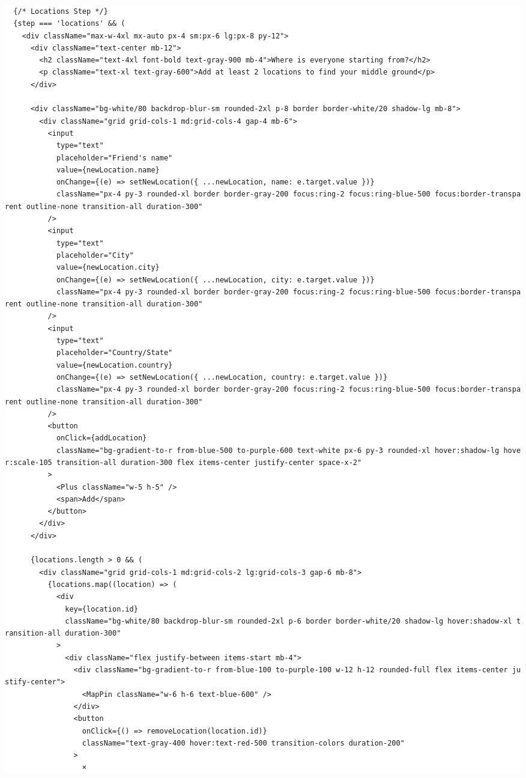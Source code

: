       {/* Locations Step */}
      {step === 'locations' && (
        <div className="max-w-4xl mx-auto px-4 sm:px-6 lg:px-8 py-12">
          <div className="text-center mb-12">
            <h2 className="text-4xl font-bold text-gray-900 mb-4">Where is everyone starting from?</h2>
            <p className="text-xl text-gray-600">Add at least 2 locations to find your middle ground</p>
          </div>

          <div className="bg-white/80 backdrop-blur-sm rounded-2xl p-8 border border-white/20 shadow-lg mb-8">
            <div className="grid grid-cols-1 md:grid-cols-4 gap-4 mb-6">
              <input
                type="text"
                placeholder="Friend's name"
                value={newLocation.name}
                onChange={(e) => setNewLocation({ ...newLocation, name: e.target.value })}
                className="px-4 py-3 rounded-xl border border-gray-200 focus:ring-2 focus:ring-blue-500 focus:border-transparent outline-none transition-all duration-300"
              />
              <input
                type="text"
                placeholder="City"
                value={newLocation.city}
                onChange={(e) => setNewLocation({ ...newLocation, city: e.target.value })}
                className="px-4 py-3 rounded-xl border border-gray-200 focus:ring-2 focus:ring-blue-500 focus:border-transparent outline-none transition-all duration-300"
              />
              <input
                type="text"
                placeholder="Country/State"
                value={newLocation.country}
                onChange={(e) => setNewLocation({ ...newLocation, country: e.target.value })}
                className="px-4 py-3 rounded-xl border border-gray-200 focus:ring-2 focus:ring-blue-500 focus:border-transparent outline-none transition-all duration-300"
              />
              <button
                onClick={addLocation}
                className="bg-gradient-to-r from-blue-500 to-purple-600 text-white px-6 py-3 rounded-xl hover:shadow-lg hover:scale-105 transition-all duration-300 flex items-center justify-center space-x-2"
              >
                <Plus className="w-5 h-5" />
                <span>Add</span>
              </button>
            </div>
          </div>

          {locations.length > 0 && (
            <div className="grid grid-cols-1 md:grid-cols-2 lg:grid-cols-3 gap-6 mb-8">
              {locations.map((location) => (
                <div
                  key={location.id}
                  className="bg-white/80 backdrop-blur-sm rounded-2xl p-6 border border-white/20 shadow-lg hover:shadow-xl transition-all duration-300"
                >
                  <div className="flex justify-between items-start mb-4">
                    <div className="bg-gradient-to-r from-blue-100 to-purple-100 w-12 h-12 rounded-full flex items-center justify-center">
                      <MapPin className="w-6 h-6 text-blue-600" />
                    </div>
                    <button
                      onClick={() => removeLocation(location.id)}
                      className="text-gray-400 hover:text-red-500 transition-colors duration-200"
                    >
                      ×